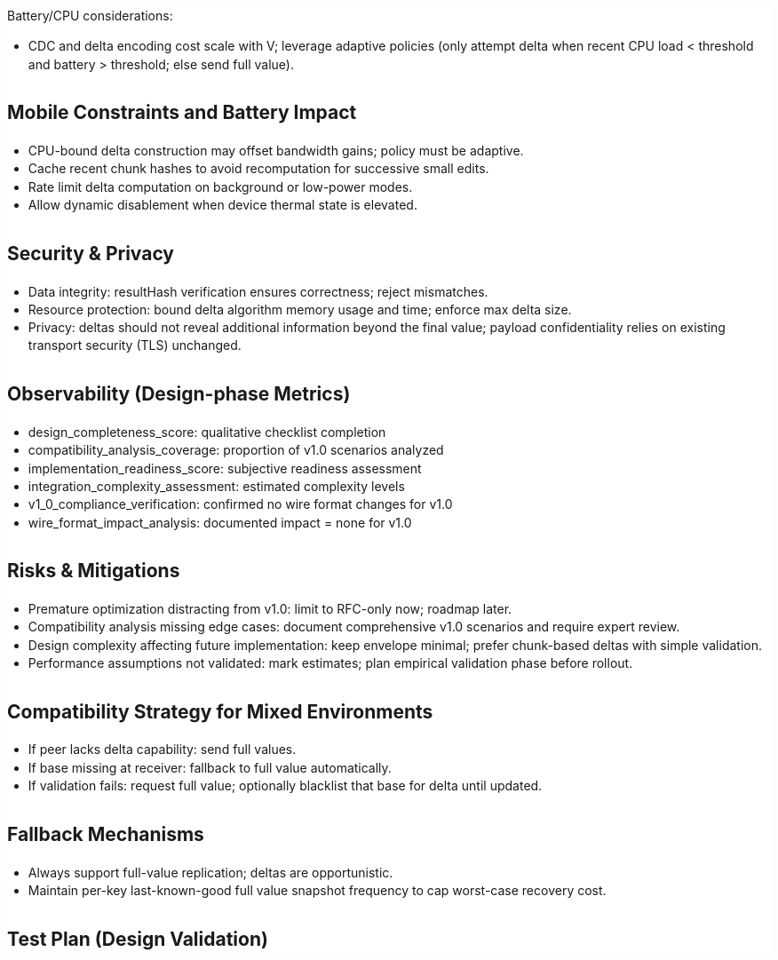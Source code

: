 Battery/CPU considerations:
- CDC and delta encoding cost scale with V; leverage adaptive policies (only attempt delta when recent CPU load < threshold and battery > threshold; else send full value).

## Mobile Constraints and Battery Impact

- CPU-bound delta construction may offset bandwidth gains; policy must be adaptive.
- Cache recent chunk hashes to avoid recomputation for successive small edits.
- Rate limit delta computation on background or low-power modes.
- Allow dynamic disablement when device thermal state is elevated.

## Security & Privacy

- Data integrity: resultHash verification ensures correctness; reject mismatches.
- Resource protection: bound delta algorithm memory usage and time; enforce max delta size.
- Privacy: deltas should not reveal additional information beyond the final value; payload confidentiality relies on existing transport security (TLS) unchanged.

## Observability (Design-phase Metrics)

- design_completeness_score: qualitative checklist completion
- compatibility_analysis_coverage: proportion of v1.0 scenarios analyzed
- implementation_readiness_score: subjective readiness assessment
- integration_complexity_assessment: estimated complexity levels
- v1_0_compliance_verification: confirmed no wire format changes for v1.0
- wire_format_impact_analysis: documented impact = none for v1.0

## Risks & Mitigations

- Premature optimization distracting from v1.0: limit to RFC-only now; roadmap later.
- Compatibility analysis missing edge cases: document comprehensive v1.0 scenarios and require expert review.
- Design complexity affecting future implementation: keep envelope minimal; prefer chunk-based deltas with simple validation.
- Performance assumptions not validated: mark estimates; plan empirical validation phase before rollout.

## Compatibility Strategy for Mixed Environments

- If peer lacks delta capability: send full values.
- If base missing at receiver: fallback to full value automatically.
- If validation fails: request full value; optionally blacklist that base for delta until updated.

## Fallback Mechanisms

- Always support full-value replication; deltas are opportunistic.
- Maintain per-key last-known-good full value snapshot frequency to cap worst-case recovery cost.

## Test Plan (Design Validation)
